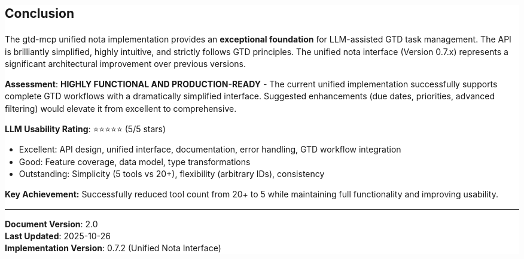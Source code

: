 ## Conclusion

The gtd-mcp unified nota implementation provides an **exceptional foundation** for LLM-assisted GTD task management. The API is brilliantly simplified, highly intuitive, and strictly follows GTD principles. The unified nota interface (Version 0.7.x) represents a significant architectural improvement over previous versions.

**Assessment**: **HIGHLY FUNCTIONAL AND PRODUCTION-READY** - The current unified implementation successfully supports complete GTD workflows with a dramatically simplified interface. Suggested enhancements (due dates, priorities, advanced filtering) would elevate it from excellent to comprehensive.

**LLM Usability Rating**: ⭐⭐⭐⭐⭐ (5/5 stars)
- Excellent: API design, unified interface, documentation, error handling, GTD workflow integration
- Good: Feature coverage, data model, type transformations
- Outstanding: Simplicity (5 tools vs 20+), flexibility (arbitrary IDs), consistency

**Key Achievement:** Successfully reduced tool count from 20+ to 5 while maintaining full functionality and improving usability.

---

**Document Version**: 2.0  
**Last Updated**: 2025-10-26  
**Implementation Version**: 0.7.2 (Unified Nota Interface)  
